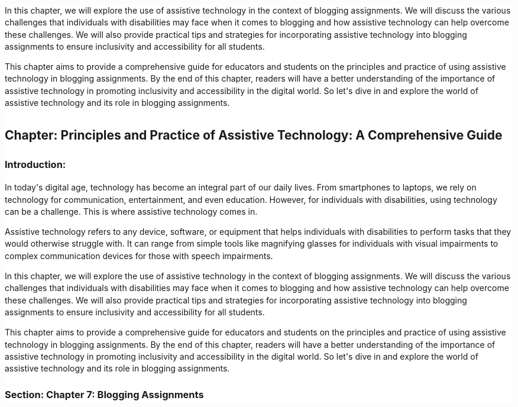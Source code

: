 
In this chapter, we will explore the use of assistive technology in the context of blogging assignments. We will discuss the various challenges that individuals with disabilities may face when it comes to blogging and how assistive technology can help overcome these challenges. We will also provide practical tips and strategies for incorporating assistive technology into blogging assignments to ensure inclusivity and accessibility for all students. 



This chapter aims to provide a comprehensive guide for educators and students on the principles and practice of using assistive technology in blogging assignments. By the end of this chapter, readers will have a better understanding of the importance of assistive technology in promoting inclusivity and accessibility in the digital world. So let's dive in and explore the world of assistive technology and its role in blogging assignments.





## Chapter: Principles and Practice of Assistive Technology: A Comprehensive Guide



### Introduction:



In today's digital age, technology has become an integral part of our daily lives. From smartphones to laptops, we rely on technology for communication, entertainment, and even education. However, for individuals with disabilities, using technology can be a challenge. This is where assistive technology comes in. 



Assistive technology refers to any device, software, or equipment that helps individuals with disabilities to perform tasks that they would otherwise struggle with. It can range from simple tools like magnifying glasses for individuals with visual impairments to complex communication devices for those with speech impairments. 



In this chapter, we will explore the use of assistive technology in the context of blogging assignments. We will discuss the various challenges that individuals with disabilities may face when it comes to blogging and how assistive technology can help overcome these challenges. We will also provide practical tips and strategies for incorporating assistive technology into blogging assignments to ensure inclusivity and accessibility for all students. 



This chapter aims to provide a comprehensive guide for educators and students on the principles and practice of using assistive technology in blogging assignments. By the end of this chapter, readers will have a better understanding of the importance of assistive technology in promoting inclusivity and accessibility in the digital world. So let's dive in and explore the world of assistive technology and its role in blogging assignments.



### Section: Chapter 7: Blogging Assignments


